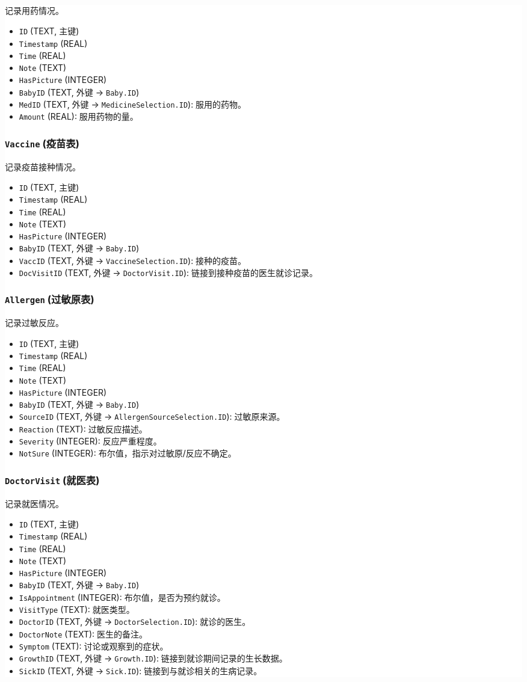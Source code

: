 记录用药情况。

- `ID` (TEXT, 主键)
- `Timestamp` (REAL)
- `Time` (REAL)
- `Note` (TEXT)
- `HasPicture` (INTEGER)
- `BabyID` (TEXT, 外键 -> `Baby.ID`)
- `MedID` (TEXT, 外键 -> `MedicineSelection.ID`): 服用的药物。
- `Amount` (REAL): 服用药物的量。

### `Vaccine` (疫苗表)

记录疫苗接种情况。

- `ID` (TEXT, 主键)
- `Timestamp` (REAL)
- `Time` (REAL)
- `Note` (TEXT)
- `HasPicture` (INTEGER)
- `BabyID` (TEXT, 外键 -> `Baby.ID`)
- `VaccID` (TEXT, 外键 -> `VaccineSelection.ID`): 接种的疫苗。
- `DocVisitID` (TEXT, 外键 -> `DoctorVisit.ID`): 链接到接种疫苗的医生就诊记录。

### `Allergen` (过敏原表)

记录过敏反应。

- `ID` (TEXT, 主键)
- `Timestamp` (REAL)
- `Time` (REAL)
- `Note` (TEXT)
- `HasPicture` (INTEGER)
- `BabyID` (TEXT, 外键 -> `Baby.ID`)
- `SourceID` (TEXT, 外键 -> `AllergenSourceSelection.ID`): 过敏原来源。
- `Reaction` (TEXT): 过敏反应描述。
- `Severity` (INTEGER): 反应严重程度。
- `NotSure` (INTEGER): 布尔值，指示对过敏原/反应不确定。

### `DoctorVisit` (就医表)

记录就医情况。

- `ID` (TEXT, 主键)
- `Timestamp` (REAL)
- `Time` (REAL)
- `Note` (TEXT)
- `HasPicture` (INTEGER)
- `BabyID` (TEXT, 外键 -> `Baby.ID`)
- `IsAppointment` (INTEGER): 布尔值，是否为预约就诊。
- `VisitType` (TEXT): 就医类型。
- `DoctorID` (TEXT, 外键 -> `DoctorSelection.ID`): 就诊的医生。
- `DoctorNote` (TEXT): 医生的备注。
- `Symptom` (TEXT): 讨论或观察到的症状。
- `GrowthID` (TEXT, 外键 -> `Growth.ID`): 链接到就诊期间记录的生长数据。
- `SickID` (TEXT, 外键 -> `Sick.ID`): 链接到与就诊相关的生病记录。
